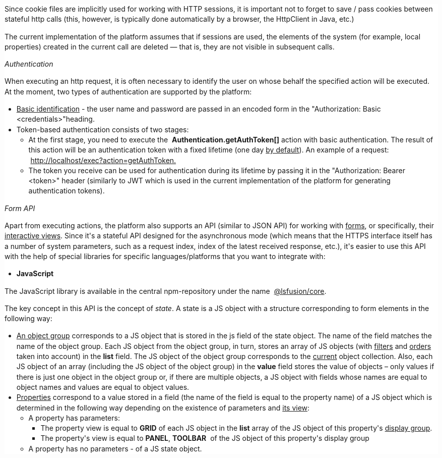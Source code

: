 Since cookie files are implicitly used for working with HTTP sessions, it is important not to forget to save / pass cookies between stateful http calls (this, however, is typically done automatically by a browser, the HttpClient in Java, etc.)

The current implementation of the platform assumes that if sessions are used, the elements of the system (for example, local properties) created in the current call are deleted — that is, they are not visible in subsequent calls.

*Authentication*

When executing an http request, it is often necessary to identify the user on whose behalf the specified action will be executed. At the moment, two types of authentication are supported by the platform:

-   [Basic identification](https://en.wikipedia.org/wiki/Basic_access_authentication) - the user name and password are passed in an encoded form in the "Authorization: Basic &lt;credentials&gt;"heading.
-   Token-based authentication consists of two stages:
    -   At the first stage, you need to execute the  **Authentication.getAuthToken\[\]** action with basic authentication. The result of this action will be an authentication token with a fixed lifetime (one day [by default](Working-parameters_60555468.html#Workingparameters-authTokenExpiration)). An example of a request:  <http://localhost/exec?action=getAuthToken.>
    -   The token you receive can be used for authentication during its lifetime by passing it in the "Authorization: Bearer &lt;token&gt;" header (similarly to JWT which is used in the current implementation of the platform for generating authentication tokens).

*Form API*

Apart from executing actions, the platform also supports an API (similar to JSON API) for working with [forms](Forms.md), or specifically, their [interactive views](Interactive_view.md). Since it's a stateful API designed for the asynchronous mode (which means that the HTTPS interface itself has a number of system parameters, such as a request index, index of the latest received response, etc.), it's easier to use this API with the help of special libraries for specific languages/platforms that you want to integrate with:

-   **JavaScript**

The JavaScript library is available in the central npm-repository under the name  [@lsfusion/core](https://www.npmjs.com/~lsfusion).

The key concept in this API is the concept of *state*. A state is a JS object with a structure corresponding to form elements in the following way:

-   [An object group](Form-structure_1573069.html#Formstructure-objects) corresponds to a JS object that is stored in the js field of the state object. The name of the field matches the name of the object group. Each JS object from the object group, in turn, stores an array of JS objects (with [filters](Form-structure_1573069.html#Formstructure-filters) and [orders](Form-structure_1573069.html#Formstructure-sort) taken into account) in the **list** field. The JS object of the object group corresponds to the [current](Form-structure_1573069.html#Formstructure-currentObject) object collection. Also, each JS object of an array (including the JS object of the object group) in the **value** field stores the value of objects – only values if there is just one object in the object group or, if there are multiple objects, a JS object with fields whose names are equal to object names and values are equal to object values.
-   [Properties](Properties.md) correspond to a value stored in a field (the name of the field is equal to the property name) of a JS object which is determined in the following way depending on the existence of parameters and [its view](Interactive-view_1573071.html#Interactiveview-property):
    -   A property has parameters:
        -   The property view is equal to **GRID** of each JS object in the **list** array of the JS object of this property's [display group](Form-structure_1573069.html#Formstructure-drawgroup).
        -   The property's view is equal to **PANEL**, **TOOLBAR**  of the JS object of this property's display group
    -   A property has no parameters - of a JS state object.
